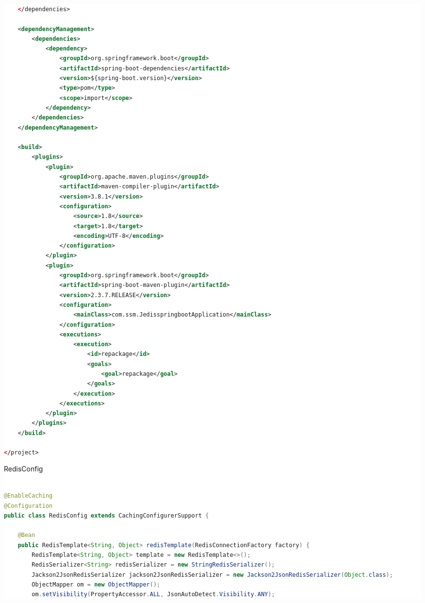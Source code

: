 ```xml
    </dependencies>

    <dependencyManagement>
        <dependencies>
            <dependency>
                <groupId>org.springframework.boot</groupId>
                <artifactId>spring-boot-dependencies</artifactId>
                <version>${spring-boot.version}</version>
                <type>pom</type>
                <scope>import</scope>
            </dependency>
        </dependencies>
    </dependencyManagement>

    <build>
        <plugins>
            <plugin>
                <groupId>org.apache.maven.plugins</groupId>
                <artifactId>maven-compiler-plugin</artifactId>
                <version>3.8.1</version>
                <configuration>
                    <source>1.8</source>
                    <target>1.8</target>
                    <encoding>UTF-8</encoding>
                </configuration>
            </plugin>
            <plugin>
                <groupId>org.springframework.boot</groupId>
                <artifactId>spring-boot-maven-plugin</artifactId>
                <version>2.3.7.RELEASE</version>
                <configuration>
                    <mainClass>com.ssm.JedisspringbootApplication</mainClass>
                </configuration>
                <executions>
                    <execution>
                        <id>repackage</id>
                        <goals>
                            <goal>repackage</goal>
                        </goals>
                    </execution>
                </executions>
            </plugin>
        </plugins>
    </build>

</project>
```

RedisConfig

```java

@EnableCaching
@Configuration
public class RedisConfig extends CachingConfigurerSupport {

    @Bean
    public RedisTemplate<String, Object> redisTemplate(RedisConnectionFactory factory) {
        RedisTemplate<String, Object> template = new RedisTemplate<>();
        RedisSerializer<String> redisSerializer = new StringRedisSerializer();
        Jackson2JsonRedisSerializer jackson2JsonRedisSerializer = new Jackson2JsonRedisSerializer(Object.class);
        ObjectMapper om = new ObjectMapper();
        om.setVisibility(PropertyAccessor.ALL, JsonAutoDetect.Visibility.ANY);
```